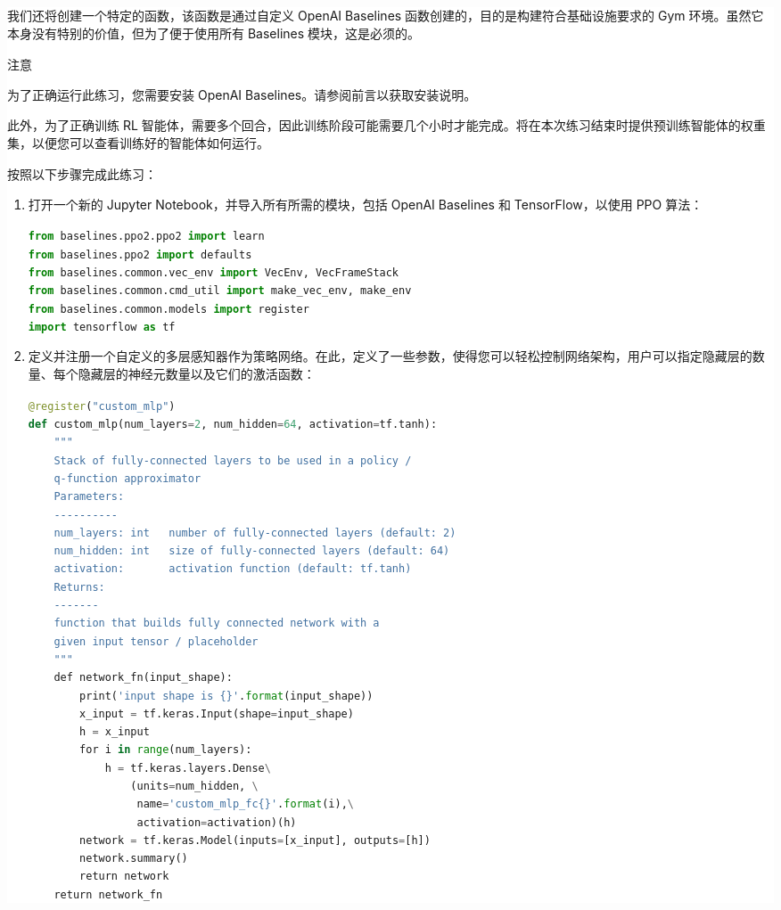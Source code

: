 我们还将创建一个特定的函数，该函数是通过自定义 OpenAI Baselines 函数创建的，目的是构建符合基础设施要求的 Gym 环境。虽然它本身没有特别的价值，但为了便于使用所有 Baselines 模块，这是必须的。

注意

为了正确运行此练习，您需要安装 OpenAI Baselines。请参阅前言以获取安装说明。

此外，为了正确训练 RL 智能体，需要多个回合，因此训练阶段可能需要几个小时才能完成。将在本次练习结束时提供预训练智能体的权重集，以便您可以查看训练好的智能体如何运行。

按照以下步骤完成此练习：

1.  打开一个新的 Jupyter Notebook，并导入所有所需的模块，包括 OpenAI Baselines 和 TensorFlow，以使用 PPO 算法：

    ```py
    from baselines.ppo2.ppo2 import learn
    from baselines.ppo2 import defaults
    from baselines.common.vec_env import VecEnv, VecFrameStack
    from baselines.common.cmd_util import make_vec_env, make_env
    from baselines.common.models import register
    import tensorflow as tf
    ```

1.  定义并注册一个自定义的多层感知器作为策略网络。在此，定义了一些参数，使得您可以轻松控制网络架构，用户可以指定隐藏层的数量、每个隐藏层的神经元数量以及它们的激活函数：

    ```py
    @register("custom_mlp")
    def custom_mlp(num_layers=2, num_hidden=64, activation=tf.tanh):
        """
        Stack of fully-connected layers to be used in a policy /
        q-function approximator
        Parameters:
        ----------
        num_layers: int   number of fully-connected layers (default: 2)
        num_hidden: int   size of fully-connected layers (default: 64)
        activation:       activation function (default: tf.tanh)
        Returns:
        -------
        function that builds fully connected network with a 
        given input tensor / placeholder
        """
        def network_fn(input_shape):
            print('input shape is {}'.format(input_shape))
            x_input = tf.keras.Input(shape=input_shape)
            h = x_input
            for i in range(num_layers):
                h = tf.keras.layers.Dense\
                    (units=num_hidden, \
                     name='custom_mlp_fc{}'.format(i),\
                     activation=activation)(h)
            network = tf.keras.Model(inputs=[x_input], outputs=[h])
            network.summary()
            return network
        return network_fn
    ```
